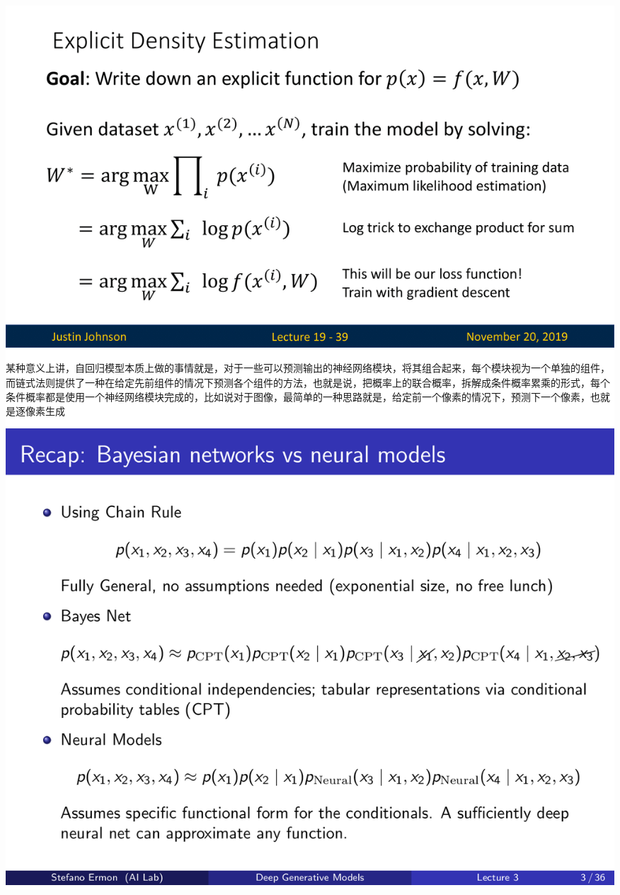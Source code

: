 ![EECS498_L19_39](./assets/EECS498_L19_39.png)

某种意义上讲，自回归模型本质上做的事情就是，对于一些可以预测输出的神经网络模块，将其组合起来，每个模块视为一个单独的组件，而链式法则提供了一种在给定先前组件的情况下预测各个组件的方法，也就是说，把概率上的联合概率，拆解成条件概率累乘的形式，每个条件概率都是使用一个神经网络模块完成的，比如说对于图像，最简单的一种思路就是，给定前一个像素的情况下，预测下一个像素，也就是逐像素生成

![Stanford_CS236_L3_3](./assets/Stanford_CS236_L3_3.png)
